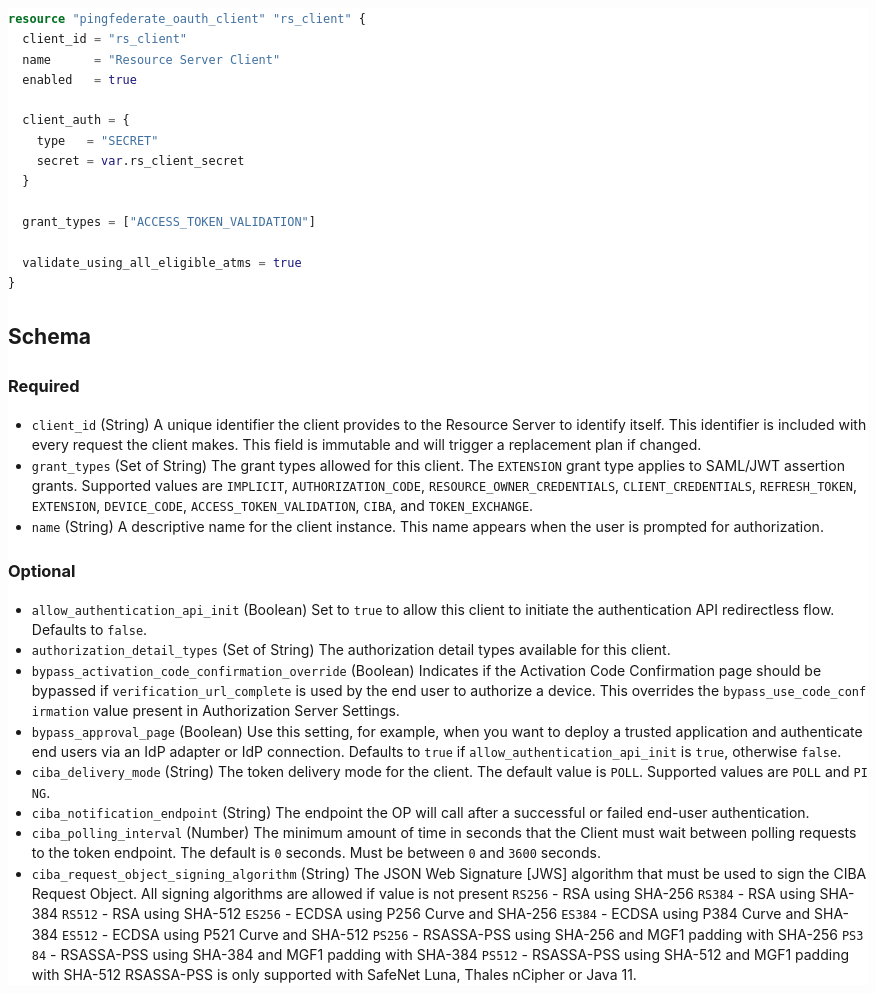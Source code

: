```terraform
resource "pingfederate_oauth_client" "rs_client" {
  client_id = "rs_client"
  name      = "Resource Server Client"
  enabled   = true

  client_auth = {
    type   = "SECRET"
    secret = var.rs_client_secret
  }

  grant_types = ["ACCESS_TOKEN_VALIDATION"]

  validate_using_all_eligible_atms = true
}
```


## Schema

### Required

- `client_id` (String) A unique identifier the client provides to the Resource Server to identify itself. This identifier is included with every request the client makes. This field is immutable and will trigger a replacement plan if changed.
- `grant_types` (Set of String) The grant types allowed for this client. The `EXTENSION` grant type applies to SAML/JWT assertion grants. Supported values are `IMPLICIT`, `AUTHORIZATION_CODE`, `RESOURCE_OWNER_CREDENTIALS`, `CLIENT_CREDENTIALS`, `REFRESH_TOKEN`, `EXTENSION`, `DEVICE_CODE`, `ACCESS_TOKEN_VALIDATION`, `CIBA`, and `TOKEN_EXCHANGE`.
- `name` (String) A descriptive name for the client instance. This name appears when the user is prompted for authorization.

### Optional

- `allow_authentication_api_init` (Boolean) Set to `true` to allow this client to initiate the authentication API redirectless flow. Defaults to `false`.
- `authorization_detail_types` (Set of String) The authorization detail types available for this client.
- `bypass_activation_code_confirmation_override` (Boolean) Indicates if the Activation Code Confirmation page should be bypassed if `verification_url_complete` is used by the end user to authorize a device. This overrides the `bypass_use_code_confirmation` value present in Authorization Server Settings.
- `bypass_approval_page` (Boolean) Use this setting, for example, when you want to deploy a trusted application and authenticate end users via an IdP adapter or IdP connection. Defaults to `true` if `allow_authentication_api_init` is `true`, otherwise `false`.
- `ciba_delivery_mode` (String) The token delivery mode for the client. The default value is `POLL`. Supported values are `POLL` and `PING`.
- `ciba_notification_endpoint` (String) The endpoint the OP will call after a successful or failed end-user authentication.
- `ciba_polling_interval` (Number) The minimum amount of time in seconds that the Client must wait between polling requests to the token endpoint. The default is `0` seconds. Must be between `0` and `3600` seconds.
- `ciba_request_object_signing_algorithm` (String) The JSON Web Signature [JWS] algorithm that must be used to sign the CIBA Request Object. All signing algorithms are allowed if value is not present
`RS256` - RSA using SHA-256
`RS384` - RSA using SHA-384
`RS512` - RSA using SHA-512
`ES256` - ECDSA using P256 Curve and SHA-256
`ES384` - ECDSA using P384 Curve and SHA-384
`ES512` - ECDSA using P521 Curve and SHA-512
`PS256` - RSASSA-PSS using SHA-256 and MGF1 padding with SHA-256
`PS384` - RSASSA-PSS using SHA-384 and MGF1 padding with SHA-384
`PS512` - RSASSA-PSS using SHA-512 and MGF1 padding with SHA-512
RSASSA-PSS is only supported with SafeNet Luna, Thales nCipher or Java 11.